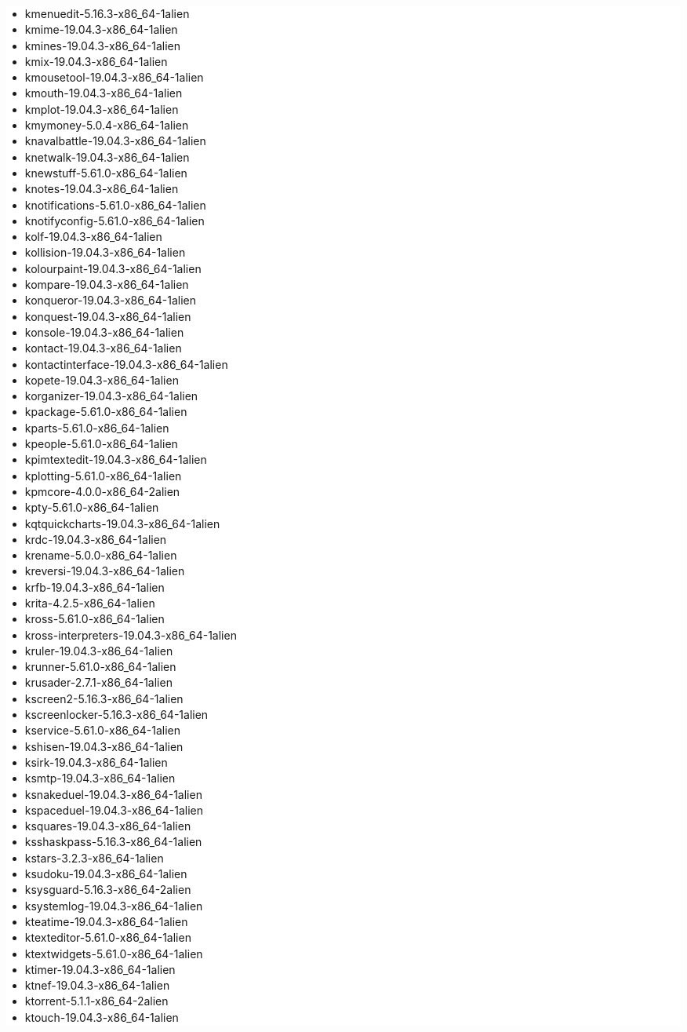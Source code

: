 * kmenuedit-5.16.3-x86_64-1alien            
* kmime-19.04.3-x86_64-1alien               
* kmines-19.04.3-x86_64-1alien              
* kmix-19.04.3-x86_64-1alien                
* kmousetool-19.04.3-x86_64-1alien          
* kmouth-19.04.3-x86_64-1alien              
* kmplot-19.04.3-x86_64-1alien              
* kmymoney-5.0.4-x86_64-1alien              
* knavalbattle-19.04.3-x86_64-1alien        
* knetwalk-19.04.3-x86_64-1alien            
* knewstuff-5.61.0-x86_64-1alien            
* knotes-19.04.3-x86_64-1alien              
* knotifications-5.61.0-x86_64-1alien       
* knotifyconfig-5.61.0-x86_64-1alien        
* kolf-19.04.3-x86_64-1alien                
* kollision-19.04.3-x86_64-1alien           
* kolourpaint-19.04.3-x86_64-1alien         
* kompare-19.04.3-x86_64-1alien             
* konqueror-19.04.3-x86_64-1alien           
* konquest-19.04.3-x86_64-1alien            
* konsole-19.04.3-x86_64-1alien             
* kontact-19.04.3-x86_64-1alien             
* kontactinterface-19.04.3-x86_64-1alien    
* kopete-19.04.3-x86_64-1alien              
* korganizer-19.04.3-x86_64-1alien          
* kpackage-5.61.0-x86_64-1alien             
* kparts-5.61.0-x86_64-1alien               
* kpeople-5.61.0-x86_64-1alien              
* kpimtextedit-19.04.3-x86_64-1alien        
* kplotting-5.61.0-x86_64-1alien            
* kpmcore-4.0.0-x86_64-2alien               
* kpty-5.61.0-x86_64-1alien                 
* kqtquickcharts-19.04.3-x86_64-1alien      
* krdc-19.04.3-x86_64-1alien                
* krename-5.0.0-x86_64-1alien               
* kreversi-19.04.3-x86_64-1alien            
* krfb-19.04.3-x86_64-1alien                
* krita-4.2.5-x86_64-1alien                 
* kross-5.61.0-x86_64-1alien                
* kross-interpreters-19.04.3-x86_64-1alien  
* kruler-19.04.3-x86_64-1alien              
* krunner-5.61.0-x86_64-1alien              
* krusader-2.7.1-x86_64-1alien              
* kscreen2-5.16.3-x86_64-1alien             
* kscreenlocker-5.16.3-x86_64-1alien        
* kservice-5.61.0-x86_64-1alien             
* kshisen-19.04.3-x86_64-1alien             
* ksirk-19.04.3-x86_64-1alien               
* ksmtp-19.04.3-x86_64-1alien               
* ksnakeduel-19.04.3-x86_64-1alien          
* kspaceduel-19.04.3-x86_64-1alien          
* ksquares-19.04.3-x86_64-1alien            
* ksshaskpass-5.16.3-x86_64-1alien          
* kstars-3.2.3-x86_64-1alien                
* ksudoku-19.04.3-x86_64-1alien             
* ksysguard-5.16.3-x86_64-2alien            
* ksystemlog-19.04.3-x86_64-1alien          
* kteatime-19.04.3-x86_64-1alien            
* ktexteditor-5.61.0-x86_64-1alien          
* ktextwidgets-5.61.0-x86_64-1alien         
* ktimer-19.04.3-x86_64-1alien              
* ktnef-19.04.3-x86_64-1alien               
* ktorrent-5.1.1-x86_64-2alien              
* ktouch-19.04.3-x86_64-1alien              